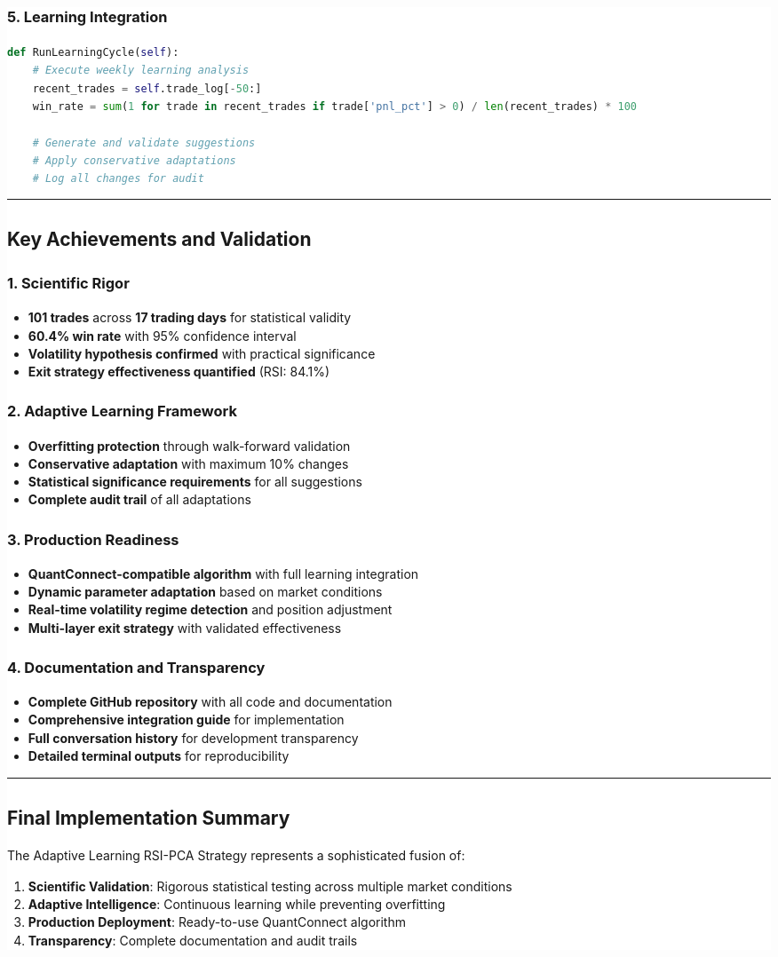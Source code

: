 ### 5. Learning Integration
```python
def RunLearningCycle(self):
    # Execute weekly learning analysis
    recent_trades = self.trade_log[-50:]
    win_rate = sum(1 for trade in recent_trades if trade['pnl_pct'] > 0) / len(recent_trades) * 100
    
    # Generate and validate suggestions
    # Apply conservative adaptations
    # Log all changes for audit
```

---

## Key Achievements and Validation

### 1. Scientific Rigor
- **101 trades** across **17 trading days** for statistical validity
- **60.4% win rate** with 95% confidence interval
- **Volatility hypothesis confirmed** with practical significance
- **Exit strategy effectiveness quantified** (RSI: 84.1%)

### 2. Adaptive Learning Framework
- **Overfitting protection** through walk-forward validation
- **Conservative adaptation** with maximum 10% changes
- **Statistical significance requirements** for all suggestions
- **Complete audit trail** of all adaptations

### 3. Production Readiness
- **QuantConnect-compatible algorithm** with full learning integration
- **Dynamic parameter adaptation** based on market conditions
- **Real-time volatility regime detection** and position adjustment
- **Multi-layer exit strategy** with validated effectiveness

### 4. Documentation and Transparency
- **Complete GitHub repository** with all code and documentation
- **Comprehensive integration guide** for implementation
- **Full conversation history** for development transparency
- **Detailed terminal outputs** for reproducibility

---

## Final Implementation Summary

The Adaptive Learning RSI-PCA Strategy represents a sophisticated fusion of:

1. **Scientific Validation**: Rigorous statistical testing across multiple market conditions
2. **Adaptive Intelligence**: Continuous learning while preventing overfitting
3. **Production Deployment**: Ready-to-use QuantConnect algorithm
4. **Transparency**: Complete documentation and audit trails
